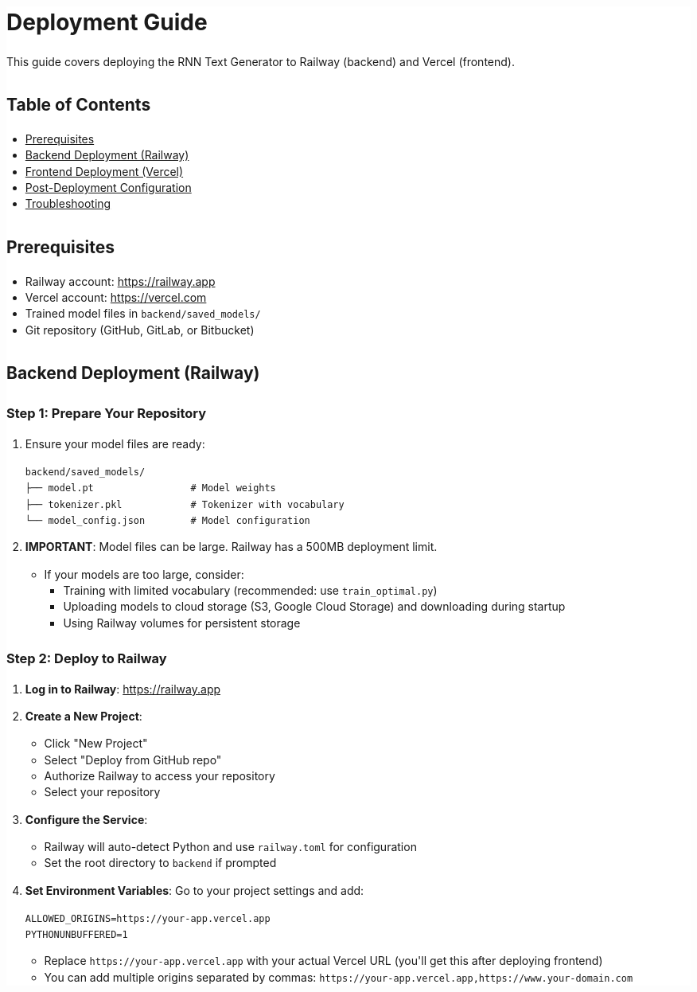 # Deployment Guide

This guide covers deploying the RNN Text Generator to Railway (backend) and Vercel (frontend).

## Table of Contents
- [Prerequisites](#prerequisites)
- [Backend Deployment (Railway)](#backend-deployment-railway)
- [Frontend Deployment (Vercel)](#frontend-deployment-vercel)
- [Post-Deployment Configuration](#post-deployment-configuration)
- [Troubleshooting](#troubleshooting)

## Prerequisites

- Railway account: https://railway.app
- Vercel account: https://vercel.com
- Trained model files in `backend/saved_models/`
- Git repository (GitHub, GitLab, or Bitbucket)

## Backend Deployment (Railway)

### Step 1: Prepare Your Repository

1. Ensure your model files are ready:
   ```
   backend/saved_models/
   ├── model.pt                 # Model weights
   ├── tokenizer.pkl            # Tokenizer with vocabulary
   └── model_config.json        # Model configuration
   ```

2. **IMPORTANT**: Model files can be large. Railway has a 500MB deployment limit.
   - If your models are too large, consider:
     - Training with limited vocabulary (recommended: use `train_optimal.py`)
     - Uploading models to cloud storage (S3, Google Cloud Storage) and downloading during startup
     - Using Railway volumes for persistent storage

### Step 2: Deploy to Railway

1. **Log in to Railway**: https://railway.app

2. **Create a New Project**:
   - Click "New Project"
   - Select "Deploy from GitHub repo"
   - Authorize Railway to access your repository
   - Select your repository

3. **Configure the Service**:
   - Railway will auto-detect Python and use `railway.toml` for configuration
   - Set the root directory to `backend` if prompted

4. **Set Environment Variables**:
   Go to your project settings and add:
   ```
   ALLOWED_ORIGINS=https://your-app.vercel.app
   PYTHONUNBUFFERED=1
   ```
   - Replace `https://your-app.vercel.app` with your actual Vercel URL (you'll get this after deploying frontend)
   - You can add multiple origins separated by commas: `https://your-app.vercel.app,https://www.your-domain.com`
